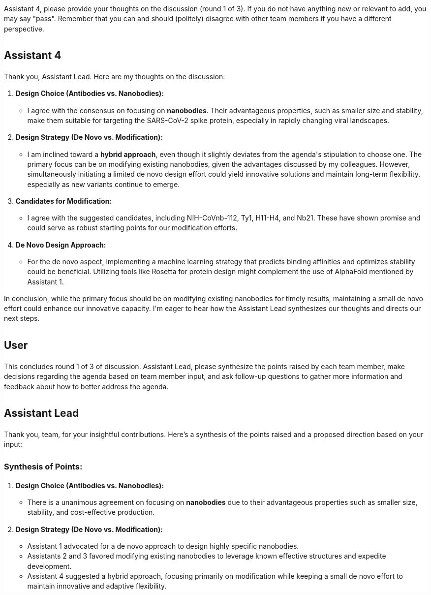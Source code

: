 Assistant 4, please provide your thoughts on the discussion (round 1 of 3). If you do not have anything new or relevant to add, you may say "pass". Remember that you can and should (politely) disagree with other team members if you have a different perspective.

## Assistant 4

Thank you, Assistant Lead. Here are my thoughts on the discussion:

1. **Design Choice (Antibodies vs. Nanobodies):**
   - I agree with the consensus on focusing on **nanobodies**. Their advantageous properties, such as smaller size and stability, make them suitable for targeting the SARS-CoV-2 spike protein, especially in rapidly changing viral landscapes.

2. **Design Strategy (De Novo vs. Modification):**
   - I am inclined toward a **hybrid approach**, even though it slightly deviates from the agenda's stipulation to choose one. The primary focus can be on modifying existing nanobodies, given the advantages discussed by my colleagues. However, simultaneously initiating a limited de novo design effort could yield innovative solutions and maintain long-term flexibility, especially as new variants continue to emerge.

3. **Candidates for Modification:**
   - I agree with the suggested candidates, including NIH-CoVnb-112, Ty1, H11-H4, and Nb21. These have shown promise and could serve as robust starting points for our modification efforts.

4. **De Novo Design Approach:**
   - For the de novo aspect, implementing a machine learning strategy that predicts binding affinities and optimizes stability could be beneficial. Utilizing tools like Rosetta for protein design might complement the use of AlphaFold mentioned by Assistant 1.

In conclusion, while the primary focus should be on modifying existing nanobodies for timely results, maintaining a small de novo effort could enhance our innovative capacity. I'm eager to hear how the Assistant Lead synthesizes our thoughts and directs our next steps.

## User

This concludes round 1 of 3 of discussion. Assistant Lead, please synthesize the points raised by each team member, make decisions regarding the agenda based on team member input, and ask follow-up questions to gather more information and feedback about how to better address the agenda.

## Assistant Lead

Thank you, team, for your insightful contributions. Here’s a synthesis of the points raised and a proposed direction based on your input:

### Synthesis of Points:

1. **Design Choice (Antibodies vs. Nanobodies):**
   - There is a unanimous agreement on focusing on **nanobodies** due to their advantageous properties such as smaller size, stability, and cost-effective production.

2. **Design Strategy (De Novo vs. Modification):**
   - Assistant 1 advocated for a de novo approach to design highly specific nanobodies.
   - Assistants 2 and 3 favored modifying existing nanobodies to leverage known effective structures and expedite development.
   - Assistant 4 suggested a hybrid approach, focusing primarily on modification while keeping a small de novo effort to maintain innovative and adaptive flexibility.
